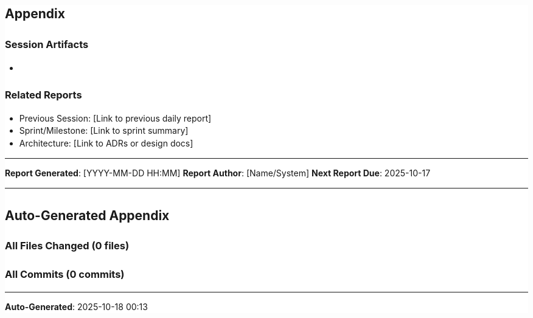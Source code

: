 
## Appendix

### Session Artifacts

- [Artifact name]: `/path/to/artifact`

### Related Reports
- Previous Session: [Link to previous daily report]
- Sprint/Milestone: [Link to sprint summary]
- Architecture: [Link to ADRs or design docs]

---

**Report Generated**: [YYYY-MM-DD HH:MM]
**Report Author**: [Name/System]
**Next Report Due**: 2025-10-17


---

## Auto-Generated Appendix

### All Files Changed (0 files)



### All Commits (0 commits)


---

**Auto-Generated**: 2025-10-18 00:13
